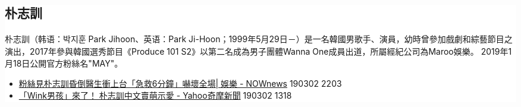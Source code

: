 ## 朴志訓

朴志訓（韩语：박지훈 Park Jihoon、英语：Park Ji-Hoon；1999年5月29日－）是一名韓國男歌手、演員，幼時曾參加戲劇和綜藝節目之演出，2017年參與韓國選秀節目《Produce 101 S2》以第二名成為男子團體Wanna One成員出道，所屬經紀公司為Maroo娛樂。
2019年1月18日公開官方粉絲名"MAY"。
- [粉絲見朴志訓昏倒醫生衝上台「急救6分鐘」嚇壞全場| 娛樂 - NOWnews](https://www.nownews.com/news/20190302/3251708/ "粉絲見朴志訓昏倒醫生衝上台「急救6分鐘」嚇壞全場| 娛樂 - NOWnews") 190302 2203
- [「Wink男孩」來了！ 朴志訓中文賣萌示愛 - Yahoo奇摩新聞](https://tw.news.yahoo.com/video/wink%E7%94%B7%E5%AD%A9-%E4%BE%86%E4%BA%86-%E6%9C%B4%E5%BF%97%E8%A8%93%E4%B8%AD%E6%96%87%E8%B3%A3%E8%90%8C%E7%A4%BA%E6%84%9B-044943356.html "「Wink男孩」來了！ 朴志訓中文賣萌示愛 - Yahoo奇摩新聞") 190302 1318
